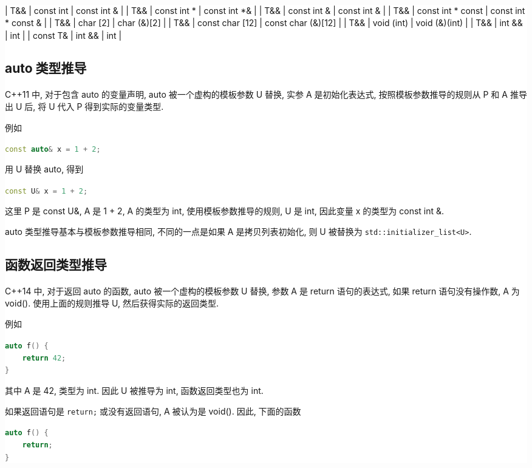 |   T&&    |     const int      |     const int &      |
|   T&&    |    const int \*    |    const int \*&     |
|   T&&    |    const int &     |     const int &      |
|   T&&    | const int \* const | const int \* const & |
|   T&&    |      char [2]      |     char (&)[2]      |
|   T&&    |  const char [12]   |  const char (&)[12]  |
|   T&&    |     void (int)     |    void (&)(int)     |
|   T&&    |       int &&       |         int          |
| const T& |       int &&       |         int          |

## auto 类型推导

C++11 中, 对于包含 auto 的变量声明, auto 被一个虚构的模板参数 U 替换, 实参 A 是初始化表达式, 按照模板参数推导的规则从 P 和 A 推导出 U 后, 将 U 代入 P 得到实际的变量类型.

例如

```c++
const auto& x = 1 + 2;
```

用 U 替换 auto, 得到

```c++
const U& x = 1 + 2;
```

这里 P 是 const U&, A 是 1 + 2, A 的类型为 int, 使用模板参数推导的规则, U 是 int, 因此变量 x 的类型为 const int &.

auto 类型推导基本与模板参数推导相同, 不同的一点是如果 A 是拷贝列表初始化, 则 U 被替换为 `std::initializer_list<U>`.

## 函数返回类型推导

C++14 中, 对于返回 auto 的函数, auto 被一个虚构的模板参数 U 替换, 参数 A 是 return 语句的表达式, 如果 return 语句没有操作数, A 为 void(). 使用上面的规则推导 U, 然后获得实际的返回类型.

例如

```c++
auto f() {
    return 42;
}
```

其中 A 是 42, 类型为 int. 因此 U 被推导为 int, 函数返回类型也为 int.

如果返回语句是 `return;` 或没有返回语句, A 被认为是 void(). 因此, 下面的函数

```c++
auto f() {
    return;
}
```
